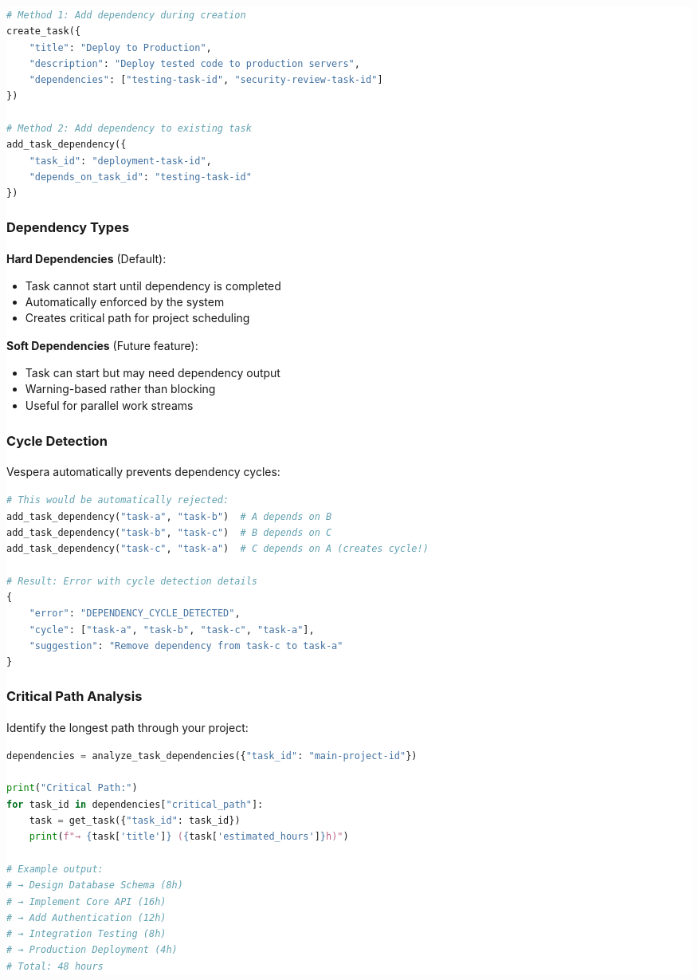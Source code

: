 ```python
# Method 1: Add dependency during creation
create_task({
    "title": "Deploy to Production",
    "description": "Deploy tested code to production servers",
    "dependencies": ["testing-task-id", "security-review-task-id"]
})

# Method 2: Add dependency to existing task
add_task_dependency({
    "task_id": "deployment-task-id",
    "depends_on_task_id": "testing-task-id"
})
```

### Dependency Types

**Hard Dependencies** (Default):
- Task cannot start until dependency is completed
- Automatically enforced by the system
- Creates critical path for project scheduling

**Soft Dependencies** (Future feature):
- Task can start but may need dependency output
- Warning-based rather than blocking
- Useful for parallel work streams

### Cycle Detection

Vespera automatically prevents dependency cycles:

```python
# This would be automatically rejected:
add_task_dependency("task-a", "task-b")  # A depends on B
add_task_dependency("task-b", "task-c")  # B depends on C  
add_task_dependency("task-c", "task-a")  # C depends on A (creates cycle!)

# Result: Error with cycle detection details
{
    "error": "DEPENDENCY_CYCLE_DETECTED",
    "cycle": ["task-a", "task-b", "task-c", "task-a"],
    "suggestion": "Remove dependency from task-c to task-a"
}
```

### Critical Path Analysis

Identify the longest path through your project:

```python
dependencies = analyze_task_dependencies({"task_id": "main-project-id"})

print("Critical Path:")
for task_id in dependencies["critical_path"]:
    task = get_task({"task_id": task_id})
    print(f"→ {task['title']} ({task['estimated_hours']}h)")

# Example output:
# → Design Database Schema (8h)
# → Implement Core API (16h)
# → Add Authentication (12h)
# → Integration Testing (8h)
# → Production Deployment (4h)
# Total: 48 hours
```
